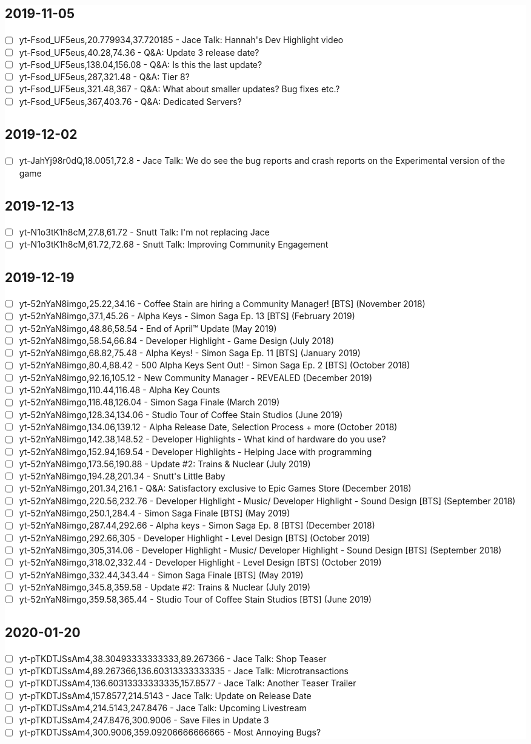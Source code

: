 ## 2019-11-05
- [ ] yt-Fsod_UF5eus,20.779934,37.720185 - Jace Talk: Hannah's Dev Highlight video
- [ ] yt-Fsod_UF5eus,40.28,74.36 - Q&A: Update 3 release date?
- [ ] yt-Fsod_UF5eus,138.04,156.08 - Q&A: Is this the last update?
- [ ] yt-Fsod_UF5eus,287,321.48 - Q&A: Tier 8?
- [ ] yt-Fsod_UF5eus,321.48,367 - Q&A: What about smaller updates? Bug fixes etc.?
- [ ] yt-Fsod_UF5eus,367,403.76 - Q&A: Dedicated Servers?

## 2019-12-02
- [ ] yt-JahYj98r0dQ,18.0051,72.8 - Jace Talk: We do see the bug reports and crash reports on the Experimental version of the game

## 2019-12-13
- [ ] yt-N1o3tK1h8cM,27.8,61.72 - Snutt Talk: I'm not replacing Jace
- [ ] yt-N1o3tK1h8cM,61.72,72.68 - Snutt Talk: Improving Community Engagement

## 2019-12-19
- [ ] yt-52nYaN8imgo,25.22,34.16 - Coffee Stain are hiring a Community Manager! [BTS] (November 2018)
- [ ] yt-52nYaN8imgo,37.1,45.26 - Alpha Keys - Simon Saga Ep. 13 [BTS] (February 2019)
- [ ] yt-52nYaN8imgo,48.86,58.54 - End of April™ Update (May 2019)
- [ ] yt-52nYaN8imgo,58.54,66.84 - Developer Highlight - Game Design (July 2018)
- [ ] yt-52nYaN8imgo,68.82,75.48 - Alpha Keys! - Simon Saga Ep. 11 [BTS] (January 2019)
- [ ] yt-52nYaN8imgo,80.4,88.42 - 500 Alpha Keys Sent Out! - Simon Saga Ep. 2 [BTS] (October 2018)
- [ ] yt-52nYaN8imgo,92.16,105.12 - New Community Manager - REVEALED (December 2019)
- [ ] yt-52nYaN8imgo,110.44,116.48 - Alpha Key Counts
- [ ] yt-52nYaN8imgo,116.48,126.04 - Simon Saga Finale (March 2019)
- [ ] yt-52nYaN8imgo,128.34,134.06 - Studio Tour of Coffee Stain Studios (June 2019)
- [ ] yt-52nYaN8imgo,134.06,139.12 - Alpha Release Date, Selection Process + more (October 2018)
- [ ] yt-52nYaN8imgo,142.38,148.52 - Developer Highlights - What kind of hardware do you use?
- [ ] yt-52nYaN8imgo,152.94,169.54 - Developer Highlights - Helping Jace with programming
- [ ] yt-52nYaN8imgo,173.56,190.88 - Update #2: Trains & Nuclear (July 2019)
- [ ] yt-52nYaN8imgo,194.28,201.34 - Snutt's Little Baby
- [ ] yt-52nYaN8imgo,201.34,216.1 - Q&A: Satisfactory exclusive to Epic Games Store (December 2018)
- [ ] yt-52nYaN8imgo,220.56,232.76 - Developer Highlight - Music/ Developer Highlight - Sound Design [BTS] (September 2018)
- [ ] yt-52nYaN8imgo,250.1,284.4 - Simon Saga Finale [BTS] (May 2019)
- [ ] yt-52nYaN8imgo,287.44,292.66 - Alpha keys - Simon Saga Ep. 8 [BTS] (December 2018)
- [ ] yt-52nYaN8imgo,292.66,305 - Developer Highlight - Level Design [BTS] (October 2019)
- [ ] yt-52nYaN8imgo,305,314.06 - Developer Highlight - Music/ Developer Highlight - Sound Design [BTS] (September 2018)
- [ ] yt-52nYaN8imgo,318.02,332.44 - Developer Highlight - Level Design [BTS] (October 2019)
- [ ] yt-52nYaN8imgo,332.44,343.44 - Simon Saga Finale [BTS] (May 2019)
- [ ] yt-52nYaN8imgo,345.8,359.58 - Update #2: Trains & Nuclear (July 2019)
- [ ] yt-52nYaN8imgo,359.58,365.44 - Studio Tour of Coffee Stain Studios [BTS] (June 2019)

## 2020-01-20
- [ ] yt-pTKDTJSsAm4,38.30493333333333,89.267366 - Jace Talk: Shop Teaser
- [ ] yt-pTKDTJSsAm4,89.267366,136.60313333333335 - Jace Talk: Microtransactions
- [ ] yt-pTKDTJSsAm4,136.60313333333335,157.8577 - Jace Talk: Another Teaser Trailer
- [ ] yt-pTKDTJSsAm4,157.8577,214.5143 - Jace Talk: Update on Release Date
- [ ] yt-pTKDTJSsAm4,214.5143,247.8476 - Jace Talk: Upcoming Livestream
- [ ] yt-pTKDTJSsAm4,247.8476,300.9006 - Save Files in Update 3
- [ ] yt-pTKDTJSsAm4,300.9006,359.09206666666665 - Most Annoying Bugs?
